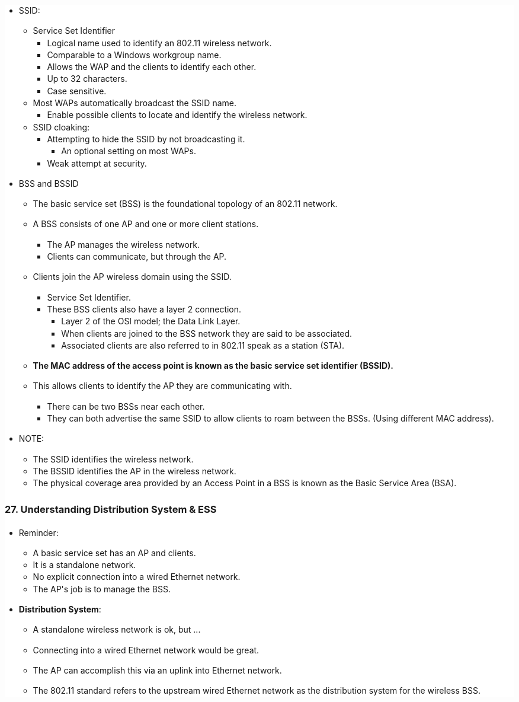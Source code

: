 - SSID:
  - Service Set Identifier
    - Logical name used to identify an 802.11 wireless network.
    - Comparable to a Windows workgroup name.
    - Allows the WAP and the clients to identify each other.
    - Up to 32 characters.
    - Case sensitive.
  - Most WAPs automatically broadcast the SSID name.
    - Enable possible clients to locate and identify the wireless network.
  - SSID cloaking:
    - Attempting to hide the SSID by not broadcasting it.
      - An optional setting on most WAPs.
    - Weak attempt at security.

- BSS and BSSID

  - The basic service set (BSS) is the foundational topology of an 802.11 network.
  - A BSS consists of one AP and one or more client stations.
    - The AP manages the wireless network.
    - Clients can communicate, but through the AP.
  - Clients join the AP wireless domain using the SSID.
    - Service Set Identifier.
    - These BSS clients also have a layer 2 connection.
      - Layer 2 of the OSI model; the Data Link Layer.
      - When clients are joined to the BSS network they are said to be associated.
      - Associated clients are also referred to in 802.11 speak as a station (STA).

  - **The MAC address of the access point is known as the basic service set identifier (BSSID).**
  - This allows clients to identify the AP they are communicating with.
    - There can be two BSSs near each other.
    - They can both advertise the same SSID to allow clients to roam between the BSSs. (Using different MAC address).

- NOTE:
  - The SSID identifies the wireless network.
  - The BSSID identifies the AP in the wireless network.
  - The physical coverage area provided by an Access Point in a BSS is known as the Basic Service Area (BSA).

### 27. Understanding Distribution System & ESS

- Reminder:
  - A basic service set has an AP and clients.
  - It is a standalone network.
  - No explicit connection into a wired Ethernet network.
  - The AP's job is to manage the BSS.

- **Distribution System**:
  - A standalone wireless network is ok, but ...
  - Connecting into a wired Ethernet network would be great.
  - The AP can accomplish this via an uplink into Ethernet network.

  - The 802.11 standard refers to the upstream wired Ethernet network as the distribution system for the wireless BSS.
